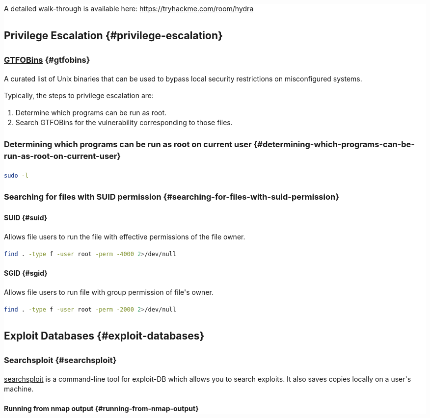 A detailed walk-through is available here: <https://tryhackme.com/room/hydra>


## Privilege Escalation {#privilege-escalation}


### [GTFOBins](https://gtfobins.github.io/) {#gtfobins}

A curated list of Unix binaries that can be used to bypass local security restrictions on misconfigured systems.

Typically, the steps to privilege escalation are:

1.  Determine which programs can be run as root.
2.  Search GTFOBins for the vulnerability corresponding to those files.


### Determining which programs can be run as root on current user {#determining-which-programs-can-be-run-as-root-on-current-user}

```bash
sudo -l
```


### Searching for files with SUID permission {#searching-for-files-with-suid-permission}


#### SUID {#suid}

Allows file users to run the file with effective permissions of the file owner.

```bash
find . -type f -user root -perm -4000 2>/dev/null
```


#### SGID {#sgid}

Allows file users to run file with group permission of file's owner.

```bash
find . -type f -user root -perm -2000 2>/dev/null
```


## Exploit Databases {#exploit-databases}


### Searchsploit {#searchsploit}

[searchsploit](https://www.exploit-db.com/searchsploit) is a command-line tool for exploit-DB which allows you to search exploits. It also saves copies locally on a user's machine.


#### Running from nmap output {#running-from-nmap-output}
